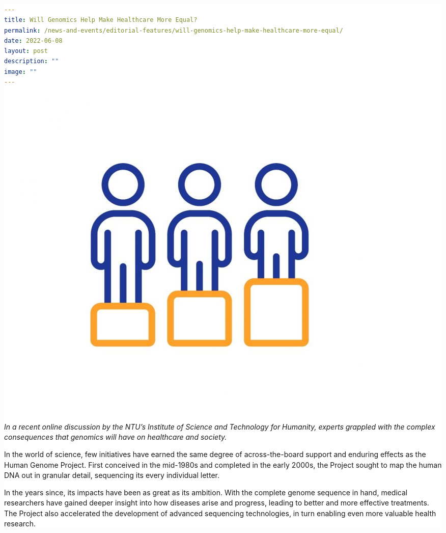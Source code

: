 ```yaml
---
title: Will Genomics Help Make Healthcare More Equal?
permalink: /news-and-events/editorial-features/will-genomics-help-make-healthcare-more-equal/
date: 2022-06-08
layout: post
description: ""
image: ""
---
```

![](/images/Resources/Editorial%20Features/2022/genomics-768x624.jpg)

_In a recent online discussion by the NTU’s Institute of Science and Technology for Humanity, experts grappled with the complex consequences that genomics will have on healthcare and society._

In the world of science, few initiatives have earned the same degree of across-the-board support and enduring effects as the Human Genome Project. First conceived in the mid-1980s and completed in the early 2000s, the Project sought to map the human DNA out in granular detail, sequencing its every individual letter.

In the years since, its impacts have been as great as its ambition. With the complete genome sequence in hand, medical researchers have gained deeper insight into how diseases arise and progress, leading to better and more effective treatments. The Project also accelerated the development of advanced sequencing technologies, in turn enabling even more valuable health research.
